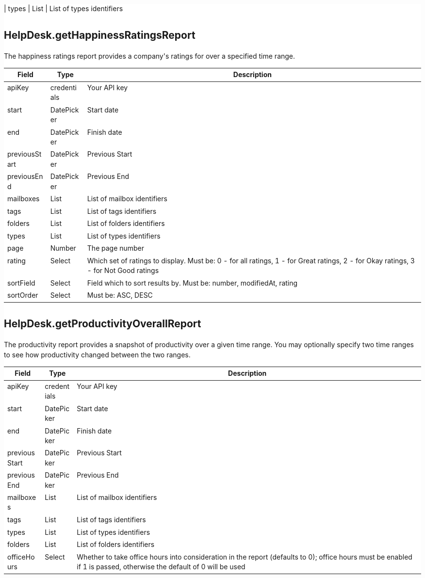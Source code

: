 | types        | List       | List of types identifiers

## HelpDesk.getHappinessRatingsReport
The happiness ratings report provides a company's ratings for over a specified time range.

| Field        | Type       | Description
|--------------|------------|----------
| apiKey       | credentials| Your API key
| start        | DatePicker | Start date
| end          | DatePicker | Finish date
| previousStart| DatePicker | Previous Start
| previousEnd  | DatePicker | Previous End
| mailboxes    | List       | List of mailbox identifiers
| tags         | List       | List of tags identifiers
| folders      | List       | List of folders identifiers
| types        | List       | List of types identifiers
| page         | Number     | The page number
| rating       | Select     | Which set of ratings to display. Must be: 0 - for all ratings, 1 - for Great ratings, 2 - for Okay ratings, 3 - for Not Good ratings
| sortField    | Select     | Field which to sort results by. Must be: number, modifiedAt, rating
| sortOrder    | Select     | Must be: ASC, DESC

## HelpDesk.getProductivityOverallReport
The productivity report provides a snapshot of productivity over a given time range. You may optionally specify two time ranges to see how productivity changed between the two ranges.

| Field        | Type       | Description
|--------------|------------|----------
| apiKey       | credentials| Your API key
| start        | DatePicker | Start date
| end          | DatePicker | Finish date
| previousStart| DatePicker | Previous Start
| previousEnd  | DatePicker | Previous End
| mailboxes    | List       | List of mailbox identifiers
| tags         | List       | List of tags identifiers
| types        | List       | List of types identifiers
| folders      | List       | List of folders identifiers
| officeHours  | Select     | Whether to take office hours into consideration in the report (defaults to 0); office hours must be enabled if 1 is passed, otherwise the default of 0 will be used
